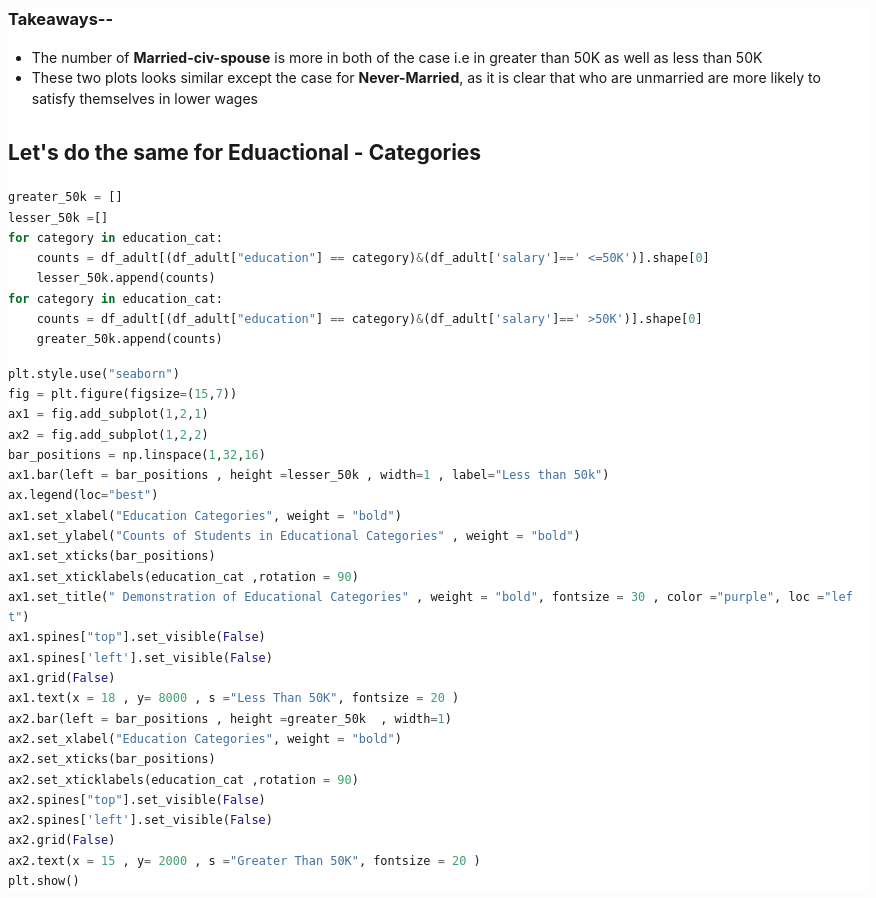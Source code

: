 
### Takeaways--
* The number of **Married-civ-spouse** is more in both of the case i.e in greater than 50K as well as less than 50K
* These two plots looks similar except the case for **Never-Married**, as it is clear that who are unmarried are more likely to satisfy themselves in lower wages


## Let's do the same for Eduactional - Categories


```python
greater_50k = []
lesser_50k =[]
for category in education_cat:
    counts = df_adult[(df_adult["education"] == category)&(df_adult['salary']==' <=50K')].shape[0]
    lesser_50k.append(counts)
for category in education_cat:
    counts = df_adult[(df_adult["education"] == category)&(df_adult['salary']==' >50K')].shape[0]
    greater_50k.append(counts)    
```


```python
plt.style.use("seaborn")
fig = plt.figure(figsize=(15,7))
ax1 = fig.add_subplot(1,2,1)
ax2 = fig.add_subplot(1,2,2)
bar_positions = np.linspace(1,32,16)
ax1.bar(left = bar_positions , height =lesser_50k , width=1 , label="Less than 50k")
ax.legend(loc="best")
ax1.set_xlabel("Education Categories", weight = "bold")
ax1.set_ylabel("Counts of Students in Educational Categories" , weight = "bold")
ax1.set_xticks(bar_positions)
ax1.set_xticklabels(education_cat ,rotation = 90)
ax1.set_title(" Demonstration of Educational Categories" , weight = "bold", fontsize = 30 , color ="purple", loc ="left")
ax1.spines["top"].set_visible(False)
ax1.spines['left'].set_visible(False)
ax1.grid(False)
ax1.text(x = 18 , y= 8000 , s ="Less Than 50K", fontsize = 20 )
ax2.bar(left = bar_positions , height =greater_50k  , width=1)
ax2.set_xlabel("Education Categories", weight = "bold")
ax2.set_xticks(bar_positions)
ax2.set_xticklabels(education_cat ,rotation = 90)
ax2.spines["top"].set_visible(False)
ax2.spines['left'].set_visible(False)
ax2.grid(False)
ax2.text(x = 15 , y= 2000 , s ="Greater Than 50K", fontsize = 20 )
plt.show()
```

